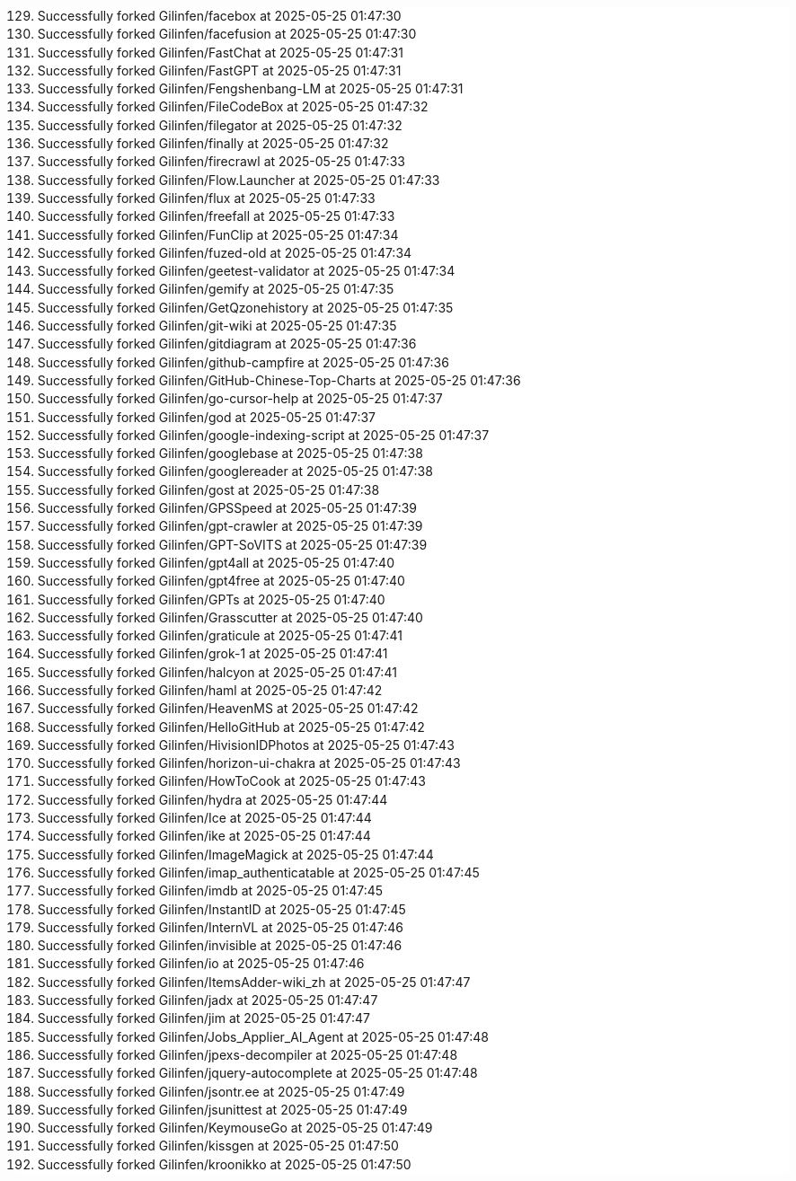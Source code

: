 129. Successfully forked Gilinfen/facebox at 2025-05-25 01:47:30
130. Successfully forked Gilinfen/facefusion at 2025-05-25 01:47:30
131. Successfully forked Gilinfen/FastChat at 2025-05-25 01:47:31
132. Successfully forked Gilinfen/FastGPT at 2025-05-25 01:47:31
133. Successfully forked Gilinfen/Fengshenbang-LM at 2025-05-25 01:47:31
134. Successfully forked Gilinfen/FileCodeBox at 2025-05-25 01:47:32
135. Successfully forked Gilinfen/filegator at 2025-05-25 01:47:32
136. Successfully forked Gilinfen/finally at 2025-05-25 01:47:32
137. Successfully forked Gilinfen/firecrawl at 2025-05-25 01:47:33
138. Successfully forked Gilinfen/Flow.Launcher at 2025-05-25 01:47:33
139. Successfully forked Gilinfen/flux at 2025-05-25 01:47:33
140. Successfully forked Gilinfen/freefall at 2025-05-25 01:47:33
141. Successfully forked Gilinfen/FunClip at 2025-05-25 01:47:34
142. Successfully forked Gilinfen/fuzed-old at 2025-05-25 01:47:34
143. Successfully forked Gilinfen/geetest-validator at 2025-05-25 01:47:34
144. Successfully forked Gilinfen/gemify at 2025-05-25 01:47:35
145. Successfully forked Gilinfen/GetQzonehistory at 2025-05-25 01:47:35
146. Successfully forked Gilinfen/git-wiki at 2025-05-25 01:47:35
147. Successfully forked Gilinfen/gitdiagram at 2025-05-25 01:47:36
148. Successfully forked Gilinfen/github-campfire at 2025-05-25 01:47:36
149. Successfully forked Gilinfen/GitHub-Chinese-Top-Charts at 2025-05-25 01:47:36
150. Successfully forked Gilinfen/go-cursor-help at 2025-05-25 01:47:37
151. Successfully forked Gilinfen/god at 2025-05-25 01:47:37
152. Successfully forked Gilinfen/google-indexing-script at 2025-05-25 01:47:37
153. Successfully forked Gilinfen/googlebase at 2025-05-25 01:47:38
154. Successfully forked Gilinfen/googlereader at 2025-05-25 01:47:38
155. Successfully forked Gilinfen/gost at 2025-05-25 01:47:38
156. Successfully forked Gilinfen/GPSSpeed at 2025-05-25 01:47:39
157. Successfully forked Gilinfen/gpt-crawler at 2025-05-25 01:47:39
158. Successfully forked Gilinfen/GPT-SoVITS at 2025-05-25 01:47:39
159. Successfully forked Gilinfen/gpt4all at 2025-05-25 01:47:40
160. Successfully forked Gilinfen/gpt4free at 2025-05-25 01:47:40
161. Successfully forked Gilinfen/GPTs at 2025-05-25 01:47:40
162. Successfully forked Gilinfen/Grasscutter at 2025-05-25 01:47:40
163. Successfully forked Gilinfen/graticule at 2025-05-25 01:47:41
164. Successfully forked Gilinfen/grok-1 at 2025-05-25 01:47:41
165. Successfully forked Gilinfen/halcyon at 2025-05-25 01:47:41
166. Successfully forked Gilinfen/haml at 2025-05-25 01:47:42
167. Successfully forked Gilinfen/HeavenMS at 2025-05-25 01:47:42
168. Successfully forked Gilinfen/HelloGitHub at 2025-05-25 01:47:42
169. Successfully forked Gilinfen/HivisionIDPhotos at 2025-05-25 01:47:43
170. Successfully forked Gilinfen/horizon-ui-chakra at 2025-05-25 01:47:43
171. Successfully forked Gilinfen/HowToCook at 2025-05-25 01:47:43
172. Successfully forked Gilinfen/hydra at 2025-05-25 01:47:44
173. Successfully forked Gilinfen/Ice at 2025-05-25 01:47:44
174. Successfully forked Gilinfen/ike at 2025-05-25 01:47:44
175. Successfully forked Gilinfen/ImageMagick at 2025-05-25 01:47:44
176. Successfully forked Gilinfen/imap_authenticatable at 2025-05-25 01:47:45
177. Successfully forked Gilinfen/imdb at 2025-05-25 01:47:45
178. Successfully forked Gilinfen/InstantID at 2025-05-25 01:47:45
179. Successfully forked Gilinfen/InternVL at 2025-05-25 01:47:46
180. Successfully forked Gilinfen/invisible at 2025-05-25 01:47:46
181. Successfully forked Gilinfen/io at 2025-05-25 01:47:46
182. Successfully forked Gilinfen/ItemsAdder-wiki_zh at 2025-05-25 01:47:47
183. Successfully forked Gilinfen/jadx at 2025-05-25 01:47:47
184. Successfully forked Gilinfen/jim at 2025-05-25 01:47:47
185. Successfully forked Gilinfen/Jobs_Applier_AI_Agent at 2025-05-25 01:47:48
186. Successfully forked Gilinfen/jpexs-decompiler at 2025-05-25 01:47:48
187. Successfully forked Gilinfen/jquery-autocomplete at 2025-05-25 01:47:48
188. Successfully forked Gilinfen/jsontr.ee at 2025-05-25 01:47:49
189. Successfully forked Gilinfen/jsunittest at 2025-05-25 01:47:49
190. Successfully forked Gilinfen/KeymouseGo at 2025-05-25 01:47:49
191. Successfully forked Gilinfen/kissgen at 2025-05-25 01:47:50
192. Successfully forked Gilinfen/kroonikko at 2025-05-25 01:47:50